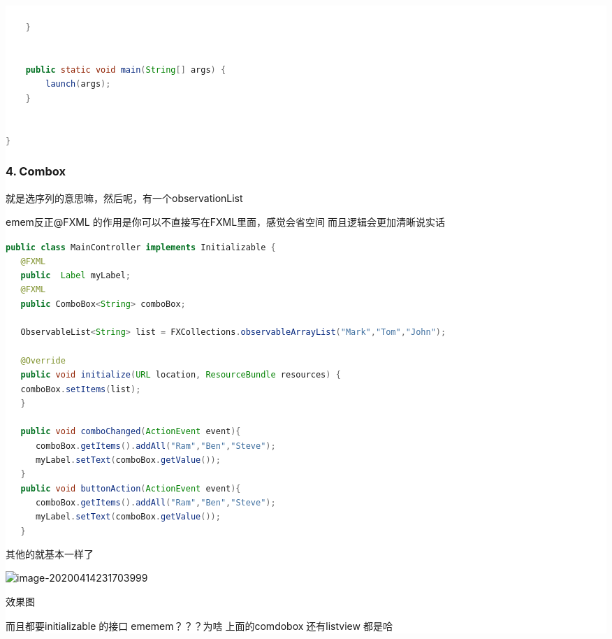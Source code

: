```java

    }


    public static void main(String[] args) {
        launch(args);
    }


}

```





### 4. Combox 

就是选序列的意思嘛，然后呢，有一个observationList

emem反正@FXML 的作用是你可以不直接写在FXML里面，感觉会省空间 而且逻辑会更加清晰说实话

```java
public class MainController implements Initializable {
   @FXML
   public  Label myLabel;
   @FXML
   public ComboBox<String> comboBox;

   ObservableList<String> list = FXCollections.observableArrayList("Mark","Tom","John");

   @Override
   public void initialize(URL location, ResourceBundle resources) {
   comboBox.setItems(list);
   }

   public void comboChanged(ActionEvent event){
      comboBox.getItems().addAll("Ram","Ben","Steve");
      myLabel.setText(comboBox.getValue());
   }
   public void buttonAction(ActionEvent event){
      comboBox.getItems().addAll("Ram","Ben","Steve");
      myLabel.setText(comboBox.getValue());
   }
```

其他的就基本一样了

![image-20200414231703999](C:\Users\zbr\AppData\Roaming\Typora\typora-user-images\image-20200414231703999.png)

效果图

而且都要initializable 的接口 ememem？？？为啥 上面的comdobox 还有listview 都是哈
